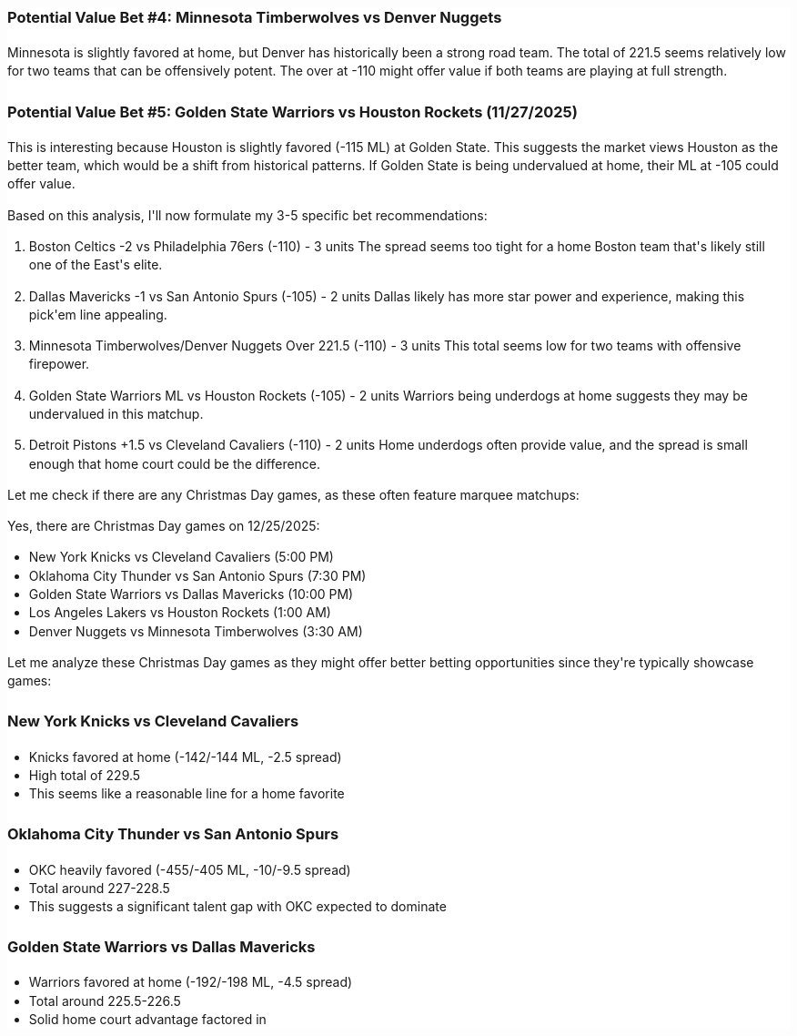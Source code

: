 ### Potential Value Bet #4: Minnesota Timberwolves vs Denver Nuggets
Minnesota is slightly favored at home, but Denver has historically been a strong road team. The total of 221.5 seems relatively low for two teams that can be offensively potent. The over at -110 might offer value if both teams are playing at full strength.

### Potential Value Bet #5: Golden State Warriors vs Houston Rockets (11/27/2025)
This is interesting because Houston is slightly favored (-115 ML) at Golden State. This suggests the market views Houston as the better team, which would be a shift from historical patterns. If Golden State is being undervalued at home, their ML at -105 could offer value.

Based on this analysis, I'll now formulate my 3-5 specific bet recommendations:

1. Boston Celtics -2 vs Philadelphia 76ers (-110) - 3 units
   The spread seems too tight for a home Boston team that's likely still one of the East's elite.

2. Dallas Mavericks -1 vs San Antonio Spurs (-105) - 2 units
   Dallas likely has more star power and experience, making this pick'em line appealing.

3. Minnesota Timberwolves/Denver Nuggets Over 221.5 (-110) - 3 units
   This total seems low for two teams with offensive firepower.

4. Golden State Warriors ML vs Houston Rockets (-105) - 2 units
   Warriors being underdogs at home suggests they may be undervalued in this matchup.

5. Detroit Pistons +1.5 vs Cleveland Cavaliers (-110) - 2 units
   Home underdogs often provide value, and the spread is small enough that home court could be the difference.

Let me check if there are any Christmas Day games, as these often feature marquee matchups:

Yes, there are Christmas Day games on 12/25/2025:
- New York Knicks vs Cleveland Cavaliers (5:00 PM)
- Oklahoma City Thunder vs San Antonio Spurs (7:30 PM)
- Golden State Warriors vs Dallas Mavericks (10:00 PM)
- Los Angeles Lakers vs Houston Rockets (1:00 AM)
- Denver Nuggets vs Minnesota Timberwolves (3:30 AM)

Let me analyze these Christmas Day games as they might offer better betting opportunities since they're typically showcase games:

### New York Knicks vs Cleveland Cavaliers
- Knicks favored at home (-142/-144 ML, -2.5 spread)
- High total of 229.5
- This seems like a reasonable line for a home favorite

### Oklahoma City Thunder vs San Antonio Spurs
- OKC heavily favored (-455/-405 ML, -10/-9.5 spread)
- Total around 227-228.5
- This suggests a significant talent gap with OKC expected to dominate

### Golden State Warriors vs Dallas Mavericks
- Warriors favored at home (-192/-198 ML, -4.5 spread)
- Total around 225.5-226.5
- Solid home court advantage factored in
